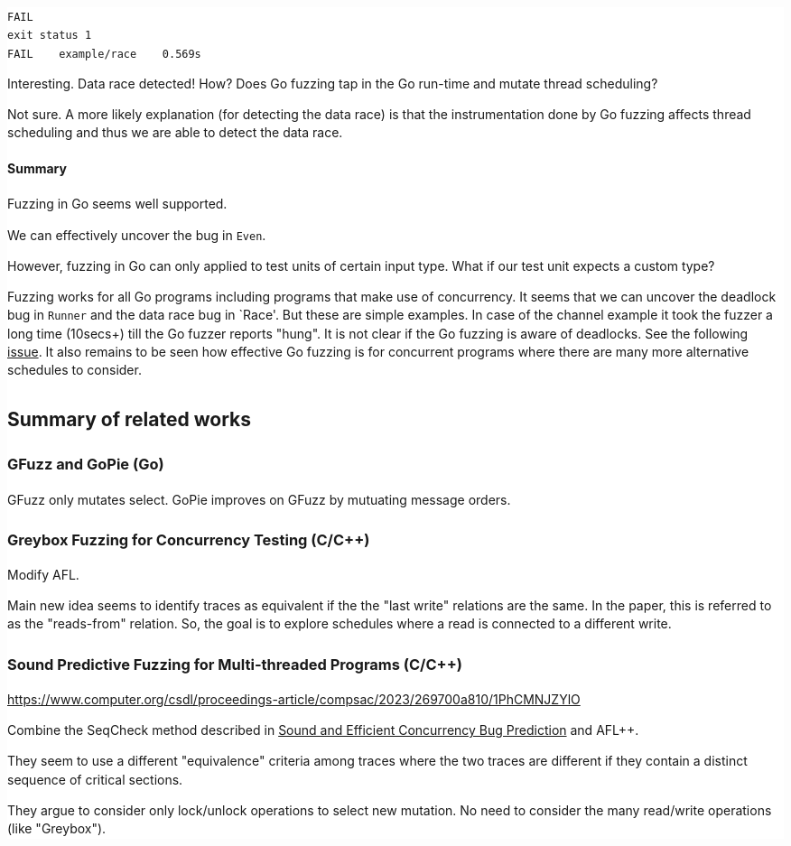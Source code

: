 ~~~~
FAIL
exit status 1
FAIL	example/race	0.569s
~~~~~~~~~

Interesting. Data race detected! How?
Does Go fuzzing tap in the Go run-time and mutate thread scheduling?

Not sure. A more likely explanation (for detecting the data race) is that
the instrumentation done by Go fuzzing affects thread scheduling
and thus we are able to detect the data race.

#### Summary

Fuzzing in Go seems well supported.

We can effectively uncover the bug in `Even`.

However, fuzzing in Go can only applied to test units of certain input type.
What if our test unit expects a custom type?

Fuzzing works for all Go programs including programs that make use of concurrency.
It seems that we can uncover the deadlock bug in `Runner` and the data race bug in `Race'. But these are simple examples.
In case of the channel example it took the fuzzer a long time (10secs+) till the Go fuzzer reports "hung". It is not clear if the Go fuzzing is aware of deadlocks. See the following [issue](https://github.com/golang/go/issues/48591).
It also remains to be seen how effective Go fuzzing is for concurrent programs where there are many more alternative schedules to consider.

## Summary of related works

### GFuzz and GoPie (Go)

GFuzz only mutates select. GoPie improves on GFuzz by mutuating message orders.

### Greybox Fuzzing for Concurrency Testing (C/C++)

Modify AFL.

Main new idea seems to identify traces as equivalent if the the "last write" relations are the same.
In the paper, this is referred to as the "reads-from" relation.
So, the goal is to explore schedules where a read is connected to a different write.

### Sound Predictive Fuzzing for Multi-threaded Programs (C/C++)

https://www.computer.org/csdl/proceedings-article/compsac/2023/269700a810/1PhCMNJZYlO

Combine the SeqCheck method described
in [Sound and Efficient Concurrency Bug Prediction](https://web.cs.ucla.edu/~palsberg/paper/fse21.pdf) and AFL++.

They seem to use a different "equivalence" criteria among traces
where the two traces are different if they contain a distinct sequence of critical sections.

They argue to consider only lock/unlock operations to select new mutation.
No need to consider the many read/write operations (like "Greybox").
